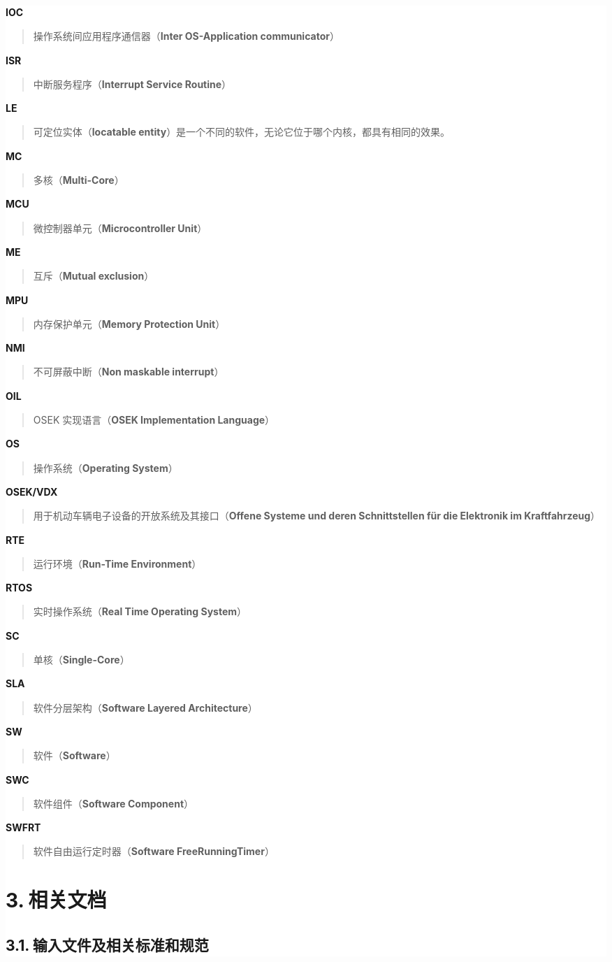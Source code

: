 **IOC** 
> 操作系统间应用程序通信器（**Inter OS-Application communicator**）

**ISR** 
> 中断服务程序（**Interrupt Service Routine**）

**LE** 
> 可定位实体（**locatable entity**）是一个不同的软件，无论它位于哪个内核，都具有相同的效果。

**MC** 
> 多核（**Multi-Core**）

**MCU** 
> 微控制器单元（**Microcontroller Unit**）

**ME** 
> 互斥（**Mutual exclusion**）

**MPU** 
> 内存保护单元（**Memory Protection Unit**）

**NMI** 
> 不可屏蔽中断（**Non maskable interrupt**）

**OIL** 
> OSEK 实现语言（**OSEK Implementation Language**）

**OS** 
> 操作系统（**Operating System**）

**OSEK/VDX** 
> 用于机动车辆电子设备的开放系统及其接口（**Offene Systeme und deren Schnittstellen für die Elektronik im Kraftfahrzeug**）

**RTE** 
> 运行环境（**Run-Time Environment**）

**RTOS** 
> 实时操作系统（**Real Time Operating System**）

**SC** 
> 单核（**Single-Core**）

**SLA** 
> 软件分层架构（**Software Layered Architecture**）

**SW** 
> 软件（**Software**）

**SWC** 
> 软件组件（**Software Component**）

**SWFRT** 
> 软件自由运行定时器（**Software FreeRunningTimer**）

# 3. 相关文档

## 3.1. 输入文件及相关标准和规范
